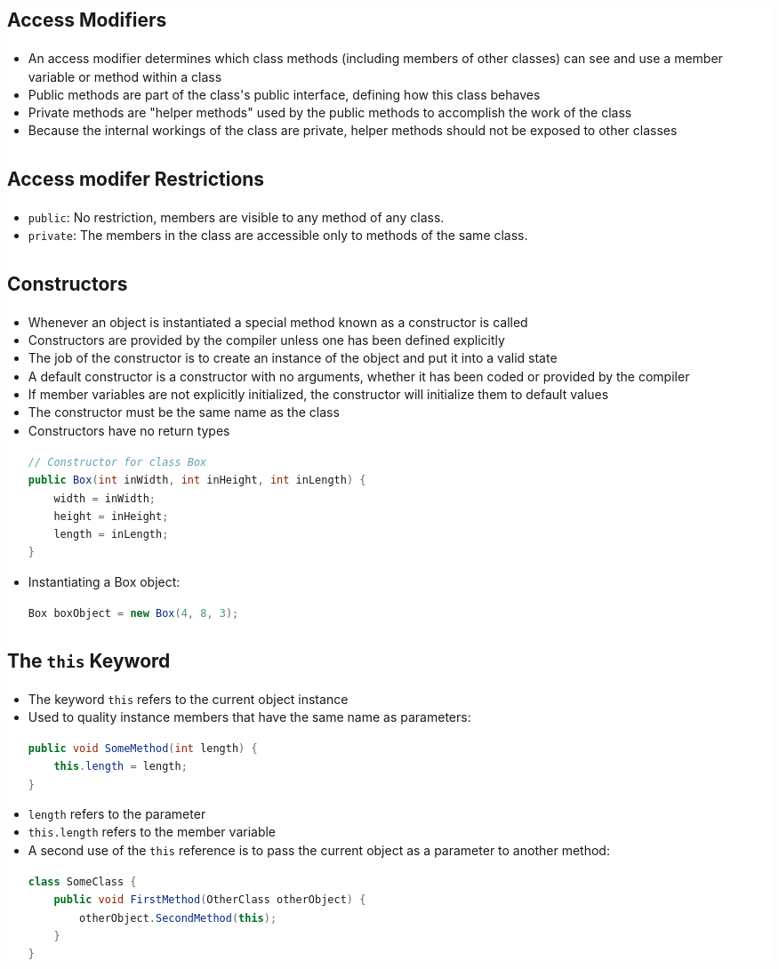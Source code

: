 ## Access Modifiers

- An access modifier determines which class methods (including members of other
  classes) can see and use a member variable or method within a class
- Public methods are part of the class's public interface, defining how this
  class behaves
- Private methods are "helper methods" used by the public methods to accomplish
  the work of the class
- Because the internal workings of the class are private, helper methods should
  not be exposed to other classes

## Access modifer Restrictions

- `public`: No restriction, members are visible to any method of any class.
- `private`: The members in the class are accessible only to methods of the same
  class.

## Constructors

- Whenever an object is instantiated a special method known as a constructor is
  called
- Constructors are provided by the compiler unless one has been defined
  explicitly
- The job of the constructor is to create an instance of the object and put it
  into a valid state
- A default constructor is a constructor with no arguments, whether it has been
  coded or provided by the compiler
- If member variables are not explicitly initialized, the constructor will
  initialize them to default values
- The constructor must be the same name as the class
- Constructors have no return types
  ```cs
  // Constructor for class Box
  public Box(int inWidth, int inHeight, int inLength) {
      width = inWidth;
      height = inHeight;
      length = inLength;
  }
  ```
- Instantiating a Box object:
  ```cs
  Box boxObject = new Box(4, 8, 3);
  ```

## The `this` Keyword

- The keyword `this` refers to the current object instance
- Used to quality instance members that have the same name as parameters:
  ```cs
  public void SomeMethod(int length) {
      this.length = length;
  }
  ```
- `length` refers to the parameter
- `this.length` refers to the member variable
- A second use of the `this` reference is to pass the current object as a
  parameter to another method:
  ```cs
  class SomeClass {
      public void FirstMethod(OtherClass otherObject) {
          otherObject.SecondMethod(this);
      }
  }
  ```
